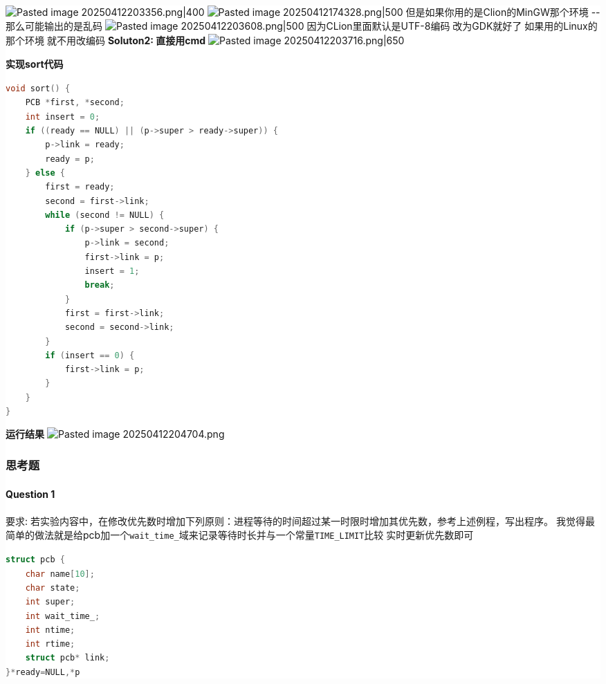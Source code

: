 ![Pasted image 20250412203356.png|400](/img/user/accessory/Pasted%20image%2020250412203356.png)
![Pasted image 20250412174328.png|500](/img/user/accessory/Pasted%20image%2020250412174328.png)
但是如果你用的是Clion的MinGW那个环境 -- 那么可能输出的是乱码
![Pasted image 20250412203608.png|500](/img/user/accessory/Pasted%20image%2020250412203608.png)
因为CLion里面默认是UTF-8编码 改为GDK就好了
如果用的Linux的那个环境 就不用改编码
**Soluton2: 直接用cmd**
![Pasted image 20250412203716.png|650](/img/user/accessory/Pasted%20image%2020250412203716.png)


**实现sort代码**
```c
void sort() {  
    PCB *first, *second;  
    int insert = 0;  
    if ((ready == NULL) || (p->super > ready->super)) {  
        p->link = ready;  
        ready = p;  
    } else {  
        first = ready;  
        second = first->link;  
        while (second != NULL) {  
            if (p->super > second->super) {  
                p->link = second;  
                first->link = p;  
                insert = 1;  
                break;  
            }  
            first = first->link;  
            second = second->link;  
        }  
        if (insert == 0) {  
            first->link = p;  
        }  
    }  
}
```

**运行结果**
![Pasted image 20250412204704.png](/img/user/accessory/Pasted%20image%2020250412204704.png)
### 思考题
#### Question 1
要求: 若实验内容中，在修改优先数时增加下列原则：进程等待的时间超过某一时限时增加其优先数，参考上述例程，写出程序。
我觉得最简单的做法就是给pcb加一个`wait_time_`域来记录等待时长并与一个常量`TIME_LIMIT`比较 实时更新优先数即可
```c
struct pcb {
    char name[10];  
    char state;  
    int super;  
    int wait_time_;
    int ntime;  
    int rtime;  
    struct pcb* link;  
}*ready=NULL,*p
```
